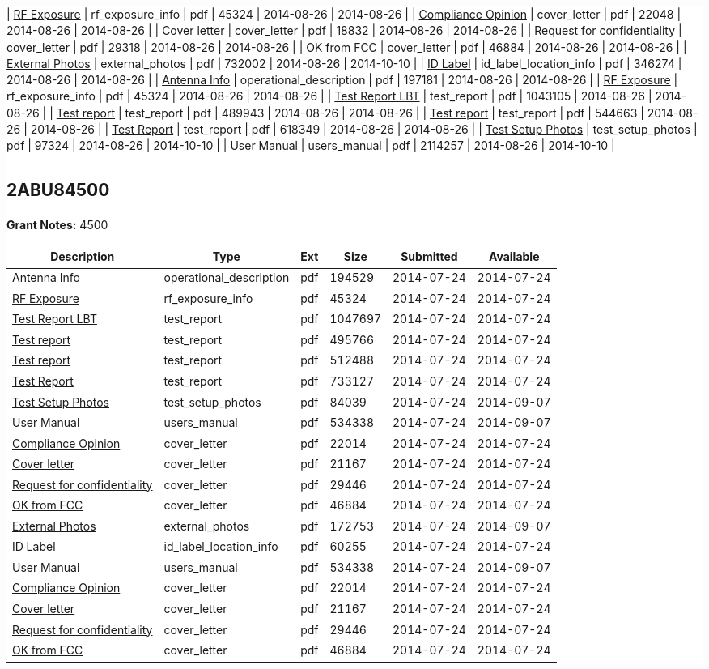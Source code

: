 | [RF Exposure](2ABU84100/a2ce2aebfdc1613fa19fc25e9a011fc3/2369559.pdf) | rf_exposure_info | pdf | 45324 | 2014-08-26 | 2014-08-26 |
| [Compliance Opinion](2ABU84100/bb4c900fc7e55762e80ce4cc2044a1f7/2369551.pdf) | cover_letter | pdf | 22048 | 2014-08-26 | 2014-08-26 |
| [Cover letter](2ABU84100/bb4c900fc7e55762e80ce4cc2044a1f7/2369552.pdf) | cover_letter | pdf | 18832 | 2014-08-26 | 2014-08-26 |
| [Request for confidentiality](2ABU84100/bb4c900fc7e55762e80ce4cc2044a1f7/2369554.pdf) | cover_letter | pdf | 29318 | 2014-08-26 | 2014-08-26 |
| [OK from FCC](2ABU84100/bb4c900fc7e55762e80ce4cc2044a1f7/2334814.pdf) | cover_letter | pdf | 46884 | 2014-08-26 | 2014-08-26 |
| [External Photos](2ABU84100/bb4c900fc7e55762e80ce4cc2044a1f7/2369553.pdf) | external_photos | pdf | 732002 | 2014-08-26 | 2014-10-10 |
| [ID Label](2ABU84100/bb4c900fc7e55762e80ce4cc2044a1f7/2369556.pdf) | id_label_location_info | pdf | 346274 | 2014-08-26 | 2014-08-26 |
| [Antenna Info](2ABU84100/bb4c900fc7e55762e80ce4cc2044a1f7/2369549.pdf) | operational_description | pdf | 197181 | 2014-08-26 | 2014-08-26 |
| [RF Exposure](2ABU84100/bb4c900fc7e55762e80ce4cc2044a1f7/2369559.pdf) | rf_exposure_info | pdf | 45324 | 2014-08-26 | 2014-08-26 |
| [Test Report  LBT](2ABU84100/bb4c900fc7e55762e80ce4cc2044a1f7/2369561.pdf) | test_report | pdf | 1043105 | 2014-08-26 | 2014-08-26 |
| [Test report](2ABU84100/bb4c900fc7e55762e80ce4cc2044a1f7/2369562.pdf) | test_report | pdf | 489943 | 2014-08-26 | 2014-08-26 |
| [Test report](2ABU84100/bb4c900fc7e55762e80ce4cc2044a1f7/2369563.pdf) | test_report | pdf | 544663 | 2014-08-26 | 2014-08-26 |
| [Test Report](2ABU84100/bb4c900fc7e55762e80ce4cc2044a1f7/2369564.pdf) | test_report | pdf | 618349 | 2014-08-26 | 2014-08-26 |
| [Test Setup Photos](2ABU84100/bb4c900fc7e55762e80ce4cc2044a1f7/2369565.pdf) | test_setup_photos | pdf | 97324 | 2014-08-26 | 2014-10-10 |
| [User Manual](2ABU84100/bb4c900fc7e55762e80ce4cc2044a1f7/2334910.pdf) | users_manual | pdf | 2114257 | 2014-08-26 | 2014-10-10 |
## 2ABU84500
**Grant Notes:** 4500

| Description | Type | Ext | Size | Submitted | Available |
| ----------- | ---- | --- | ---- | --------- | --------- |
| [Antenna Info](2ABU84500/5c04ecc7a3ec94f5cc9a750933280a56/2334923.pdf) | operational_description | pdf | 194529 | 2014-07-24 | 2014-07-24 |
| [RF Exposure](2ABU84500/5c04ecc7a3ec94f5cc9a750933280a56/2334933.pdf) | rf_exposure_info | pdf | 45324 | 2014-07-24 | 2014-07-24 |
| [Test Report  LBT](2ABU84500/5c04ecc7a3ec94f5cc9a750933280a56/2334935.pdf) | test_report | pdf | 1047697 | 2014-07-24 | 2014-07-24 |
| [Test report](2ABU84500/5c04ecc7a3ec94f5cc9a750933280a56/2334936.pdf) | test_report | pdf | 495766 | 2014-07-24 | 2014-07-24 |
| [Test report](2ABU84500/5c04ecc7a3ec94f5cc9a750933280a56/2334937.pdf) | test_report | pdf | 512488 | 2014-07-24 | 2014-07-24 |
| [Test Report](2ABU84500/5c04ecc7a3ec94f5cc9a750933280a56/2334938.pdf) | test_report | pdf | 733127 | 2014-07-24 | 2014-07-24 |
| [Test Setup Photos](2ABU84500/5c04ecc7a3ec94f5cc9a750933280a56/2334939.pdf) | test_setup_photos | pdf | 84039 | 2014-07-24 | 2014-09-07 |
| [User Manual](2ABU84500/5c04ecc7a3ec94f5cc9a750933280a56/2334941.pdf) | users_manual | pdf | 534338 | 2014-07-24 | 2014-09-07 |
| [Compliance Opinion](2ABU84500/5c04ecc7a3ec94f5cc9a750933280a56/2334925.pdf) | cover_letter | pdf | 22014 | 2014-07-24 | 2014-07-24 |
| [Cover letter](2ABU84500/5c04ecc7a3ec94f5cc9a750933280a56/2334926.pdf) | cover_letter | pdf | 21167 | 2014-07-24 | 2014-07-24 |
| [Request for confidentiality](2ABU84500/5c04ecc7a3ec94f5cc9a750933280a56/2334928.pdf) | cover_letter | pdf | 29446 | 2014-07-24 | 2014-07-24 |
| [OK from FCC](2ABU84500/5c04ecc7a3ec94f5cc9a750933280a56/2334814.pdf) | cover_letter | pdf | 46884 | 2014-07-24 | 2014-07-24 |
| [External Photos](2ABU84500/5c04ecc7a3ec94f5cc9a750933280a56/2334927.pdf) | external_photos | pdf | 172753 | 2014-07-24 | 2014-09-07 |
| [ID Label](2ABU84500/5c04ecc7a3ec94f5cc9a750933280a56/2334930.pdf) | id_label_location_info | pdf | 60255 | 2014-07-24 | 2014-07-24 |
| [User Manual](2ABU84500/99910ab06413a15f5ef930fd75f51a51/2334941.pdf) | users_manual | pdf | 534338 | 2014-07-24 | 2014-09-07 |
| [Compliance Opinion](2ABU84500/99910ab06413a15f5ef930fd75f51a51/2334925.pdf) | cover_letter | pdf | 22014 | 2014-07-24 | 2014-07-24 |
| [Cover letter](2ABU84500/99910ab06413a15f5ef930fd75f51a51/2334926.pdf) | cover_letter | pdf | 21167 | 2014-07-24 | 2014-07-24 |
| [Request for confidentiality](2ABU84500/99910ab06413a15f5ef930fd75f51a51/2334928.pdf) | cover_letter | pdf | 29446 | 2014-07-24 | 2014-07-24 |
| [OK from FCC](2ABU84500/99910ab06413a15f5ef930fd75f51a51/2334814.pdf) | cover_letter | pdf | 46884 | 2014-07-24 | 2014-07-24 |